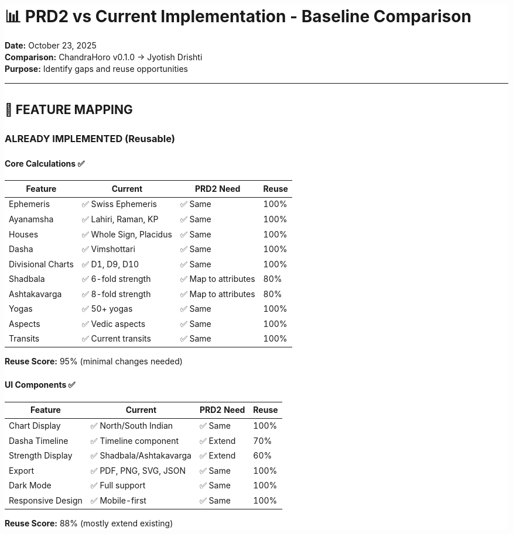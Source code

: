 # 📊 PRD2 vs Current Implementation - Baseline Comparison

**Date:** October 23, 2025  
**Comparison:** ChandraHoro v0.1.0 → Jyotish Drishti  
**Purpose:** Identify gaps and reuse opportunities

---

## 🔄 FEATURE MAPPING

### ALREADY IMPLEMENTED (Reusable)

#### Core Calculations ✅
| Feature | Current | PRD2 Need | Reuse |
|---------|---------|-----------|-------|
| Ephemeris | ✅ Swiss Ephemeris | ✅ Same | 100% |
| Ayanamsha | ✅ Lahiri, Raman, KP | ✅ Same | 100% |
| Houses | ✅ Whole Sign, Placidus | ✅ Same | 100% |
| Dasha | ✅ Vimshottari | ✅ Same | 100% |
| Divisional Charts | ✅ D1, D9, D10 | ✅ Same | 100% |
| Shadbala | ✅ 6-fold strength | ✅ Map to attributes | 80% |
| Ashtakavarga | ✅ 8-fold strength | ✅ Map to attributes | 80% |
| Yogas | ✅ 50+ yogas | ✅ Same | 100% |
| Aspects | ✅ Vedic aspects | ✅ Same | 100% |
| Transits | ✅ Current transits | ✅ Same | 100% |

**Reuse Score:** 95% (minimal changes needed)

#### UI Components ✅
| Feature | Current | PRD2 Need | Reuse |
|---------|---------|-----------|-------|
| Chart Display | ✅ North/South Indian | ✅ Same | 100% |
| Dasha Timeline | ✅ Timeline component | ✅ Extend | 70% |
| Strength Display | ✅ Shadbala/Ashtakavarga | ✅ Extend | 60% |
| Export | ✅ PDF, PNG, SVG, JSON | ✅ Same | 100% |
| Dark Mode | ✅ Full support | ✅ Same | 100% |
| Responsive Design | ✅ Mobile-first | ✅ Same | 100% |

**Reuse Score:** 88% (mostly extend existing)
